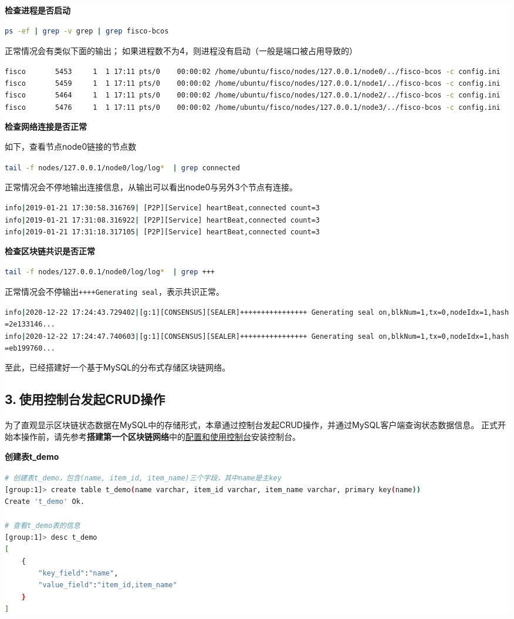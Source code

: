 **检查进程是否启动**

```bash
ps -ef | grep -v grep | grep fisco-bcos
```

正常情况会有类似下面的输出；
如果进程数不为4，则进程没有启动（一般是端口被占用导致的）

```bash
fisco       5453     1  1 17:11 pts/0    00:00:02 /home/ubuntu/fisco/nodes/127.0.0.1/node0/../fisco-bcos -c config.ini
fisco       5459     1  1 17:11 pts/0    00:00:02 /home/ubuntu/fisco/nodes/127.0.0.1/node1/../fisco-bcos -c config.ini
fisco       5464     1  1 17:11 pts/0    00:00:02 /home/ubuntu/fisco/nodes/127.0.0.1/node2/../fisco-bcos -c config.ini
fisco       5476     1  1 17:11 pts/0    00:00:02 /home/ubuntu/fisco/nodes/127.0.0.1/node3/../fisco-bcos -c config.ini
```

**检查网络连接是否正常**

如下，查看节点node0链接的节点数

```bash
tail -f nodes/127.0.0.1/node0/log/log*  | grep connected
```

正常情况会不停地输出连接信息，从输出可以看出node0与另外3个节点有连接。
```bash
info|2019-01-21 17:30:58.316769| [P2P][Service] heartBeat,connected count=3
info|2019-01-21 17:31:08.316922| [P2P][Service] heartBeat,connected count=3
info|2019-01-21 17:31:18.317105| [P2P][Service] heartBeat,connected count=3
```

**检查区块链共识是否正常**

```bash
tail -f nodes/127.0.0.1/node0/log/log*  | grep +++
```

正常情况会不停输出`++++Generating seal`，表示共识正常。
```bash
info|2020-12-22 17:24:43.729402|[g:1][CONSENSUS][SEALER]++++++++++++++++ Generating seal on,blkNum=1,tx=0,nodeIdx=1,hash=2e133146...
info|2020-12-22 17:24:47.740603|[g:1][CONSENSUS][SEALER]++++++++++++++++ Generating seal on,blkNum=1,tx=0,nodeIdx=1,hash=eb199760...
```

至此，已经搭建好一个基于MySQL的分布式存储区块链网络。


## 3. 使用控制台发起CRUD操作

为了直观显示区块链状态数据在MySQL中的存储形式，本章通过控制台发起CRUD操作，并通过MySQL客户端查询状态数据信息。
正式开始本操作前，请先参考**搭建第一个区块链网络**中的[配置和使用控制台](../installation.html#id8)安装控制台。

**创建表t_demo**

```bash
# 创建表t_demo，包含(name, item_id, item_name)三个字段，其中name是主key
[group:1]> create table t_demo(name varchar, item_id varchar, item_name varchar, primary key(name))
Create 't_demo' Ok.

# 查看t_demo表的信息
[group:1]> desc t_demo
[
    {
        "key_field":"name",
        "value_field":"item_id,item_name"
    }
]
```